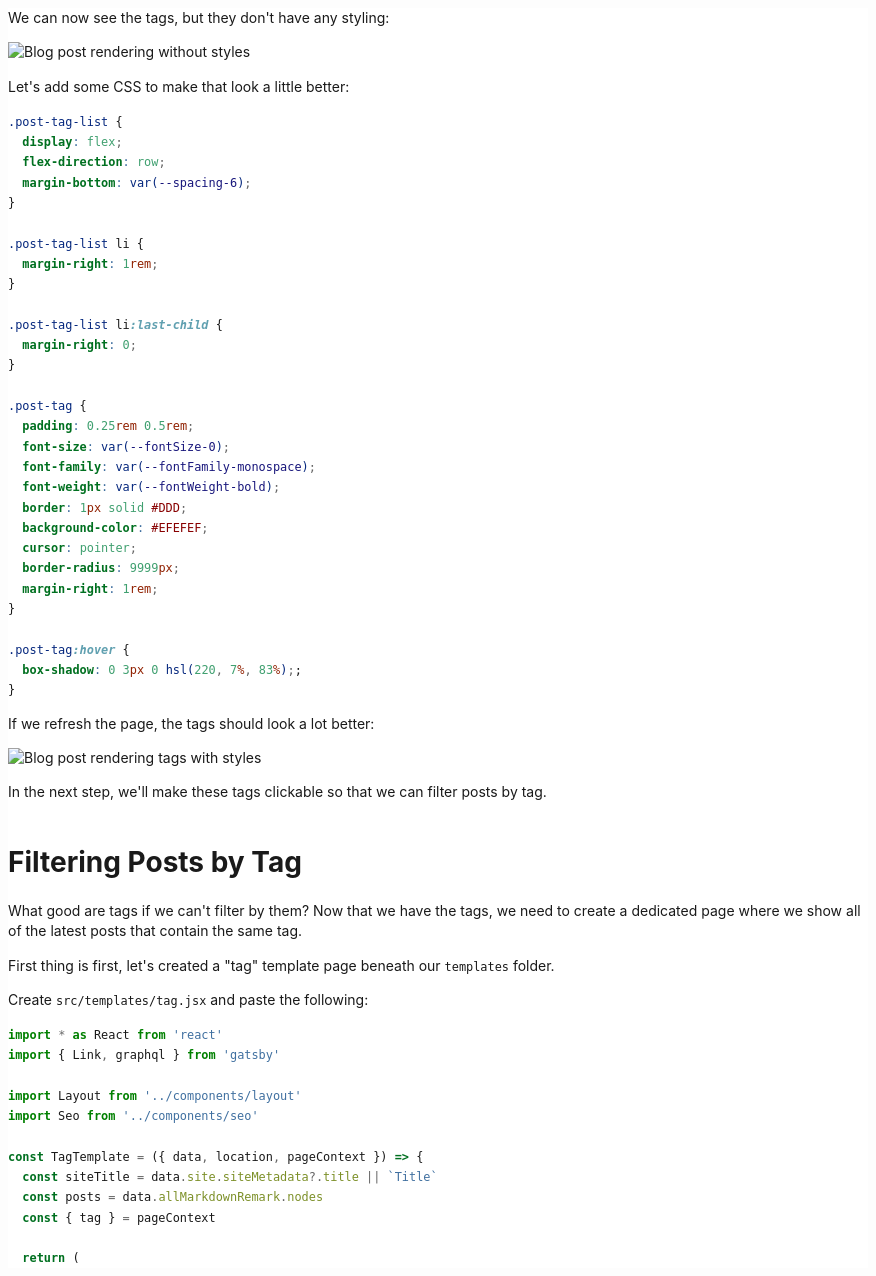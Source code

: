 We can now see the tags, but they don't have any styling:

![Blog post rendering without styles](/blog/how-to-add-tags-to-a-gatsby-blog/gatsby-tags-2.png)

Let's add some CSS to make that look a little better:

```css
.post-tag-list {
  display: flex;
  flex-direction: row;
  margin-bottom: var(--spacing-6);
}

.post-tag-list li {
  margin-right: 1rem;
}

.post-tag-list li:last-child {
  margin-right: 0;
}

.post-tag {
  padding: 0.25rem 0.5rem;
  font-size: var(--fontSize-0);
  font-family: var(--fontFamily-monospace);
  font-weight: var(--fontWeight-bold);
  border: 1px solid #DDD;
  background-color: #EFEFEF;
  cursor: pointer;
  border-radius: 9999px;
  margin-right: 1rem;
}

.post-tag:hover {
  box-shadow: 0 3px 0 hsl(220, 7%, 83%);;
}
```

If we refresh the page, the tags should look a lot better:

![Blog post rendering tags with styles](/blog/how-to-add-tags-to-a-gatsby-blog/gatsby-tags-3.png)

In the next step, we'll make these tags clickable so that we can filter posts by tag.

# Filtering Posts by Tag

What good are tags if we can't filter by them? Now that we have the tags, we need to create a dedicated page where we show all of the latest posts that contain the same tag.

First thing is first, let's created a "tag" template page beneath our `templates` folder.

Create `src/templates/tag.jsx` and paste the following:

```jsx
import * as React from 'react'
import { Link, graphql } from 'gatsby'

import Layout from '../components/layout'
import Seo from '../components/seo'

const TagTemplate = ({ data, location, pageContext }) => {
  const siteTitle = data.site.siteMetadata?.title || `Title`
  const posts = data.allMarkdownRemark.nodes
  const { tag } = pageContext

  return (
```